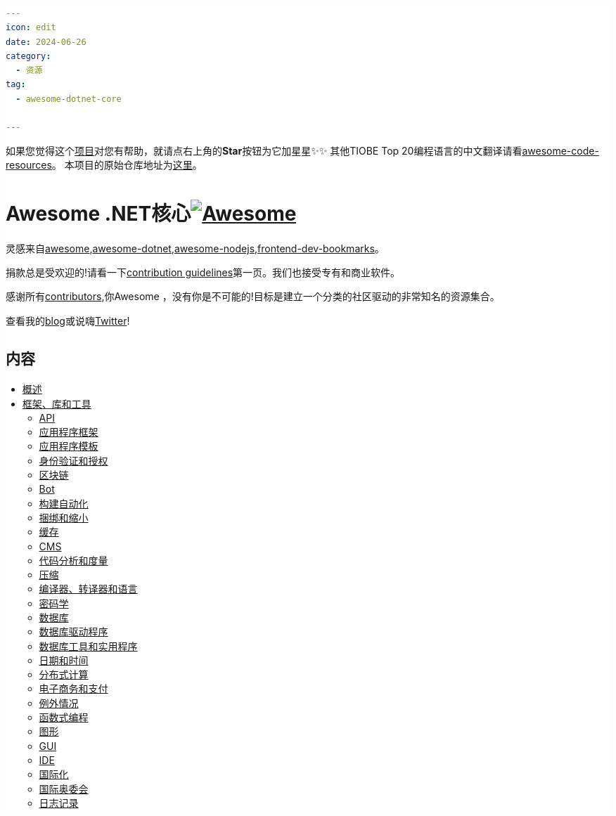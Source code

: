 ```yaml
---
icon: edit
date: 2024-06-26
category:
  - 资源
tag:
  - awesome-dotnet-core

---
```


如果您觉得这个[项目](https://github.com/awesome-code-resources/awesome-dotnet-zh)对您有帮助，就请点右上角的**Star**按钮为它加星星✨✨ 其他TIOBE Top 20编程语言的中文翻译请看[awesome-code-resources](https://github.com/awesome-code-resources/awesome-code-resources)。
本项目的原始仓库地址为[这里](https://github.com/thangchung/awesome-dotnet-core)。
# Awesome .NET核心[![Awesome](https://cdn.rawgit.com/sindresorhus/awesome/d7305f38d29fed78fa85652e3a63e154dd8e8829/media/badge.svg)](https://github.com/sindresorhus/awesome)

灵感来自[awesome](https://github.com/sindresorhus/awesome),[awesome-dotnet](https://github.com/quozd/awesome-dotnet),[awesome-nodejs](https://github.com/sindresorhus/awesome-nodejs),[frontend-dev-bookmarks](https://github.com/dypsilon/frontend-dev-bookmarks)。

捐款总是受欢迎的!请看一下[contribution guidelines](https://github.com/thangchung/awesome-dotnet-core/blob/master/contributing.md)第一页。我们也接受专有和商业软件。

感谢所有[contributors](https://github.com/thangchung/awesome-dotnet-core/graphs/contributors),你Awesome ，没有你是不可能的!目标是建立一个分类的社区驱动的非常知名的资源集合。

查看我的[blog](https://medium.com/@thangchung)或说嗨[Twitter](https://twitter.com/thangchung)!

## 内容

* [概述](#概述)
* [框架、库和工具](#框架、库和工具)
  * [API](#API)
  * [应用程序框架](#应用程序框架)
  * [应用程序模板](#应用程序模板)
  * [身份验证和授权](#身份验证和授权)
  * [区块链](#区块链)
  * [Bot](#Bot)
  * [构建自动化](#构建自动化)
  * [捆绑和缩小](#捆绑和缩小)
  * [缓存](#缓存)
  * [CMS](#CMS)
  * [代码分析和度量](#代码分析和度量)
  * [压缩](#压缩)
  * [编译器、转译器和语言](#编译器、转译器和语言)
  * [密码学](#密码学)
  * [数据库](#数据库)
  * [数据库驱动程序](#数据库驱动程序)
  * [数据库工具和实用程序](#数据库工具和实用程序)
  * [日期和时间](#日期和时间)
  * [分布式计算](#分布式计算)
  * [电子商务和支付](#电子商务和支付)
  * [例外情况](#例外情况)
  * [函数式编程](#函数式编程)
  * [图形](#图形)
  * [GUI](#GUI)
  * [IDE](#IDE)
  * [国际化](#国际化)
  * [国际奥委会](#国际奥委会)
  * [日志记录](#日志记录)